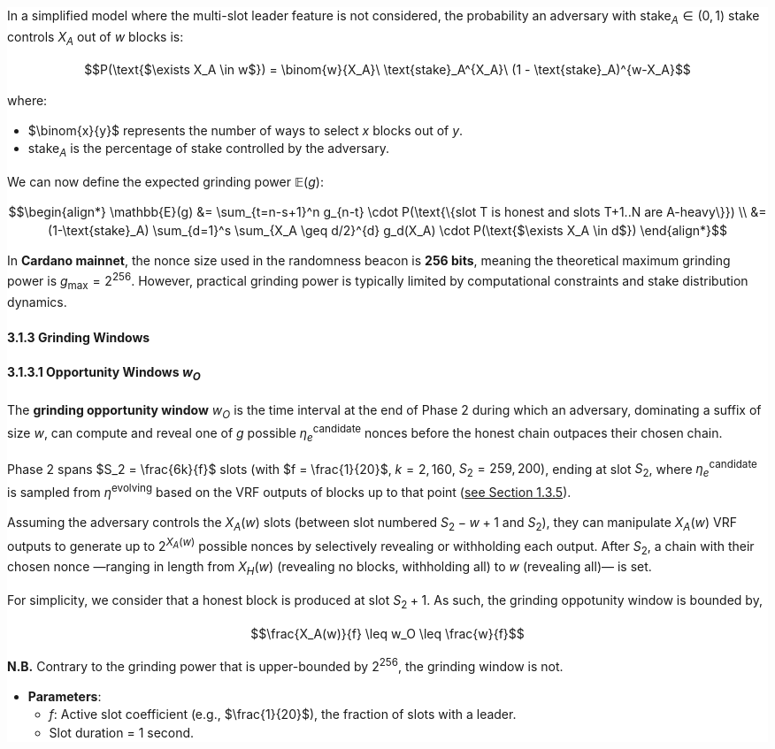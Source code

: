 In a simplified model where the multi-slot leader feature is not considered, the probability an adversary with $\text{stake}_A \in (0,1)$ stake controls $X_A$ out of $w$ blocks is:

```math
P(\text{$\exists X_A \in w$}) = \binom{w}{X_A}\ \text{stake}_A^{X_A}\ (1 - \text{stake}_A)^{w-X_A}
``` 

where:
- $\binom{x}{y}$ represents the number of ways to select $x$ blocks out of $y$.
- $\text{stake}_A$ is the percentage of stake controlled by the adversary.


We can now define the expected grinding power $\mathbb{E}(g)$:

```math
\begin{align*}
\mathbb{E}(g) &= \sum_{t=n-s+1}^n g_{n-t} \cdot P(\text{\{slot T is honest and slots T+1..N are A-heavy\}}) \\
&= (1-\text{stake}_A) \sum_{d=1}^s \sum_{X_A \geq d/2}^{d} g_d(X_A) \cdot P(\text{$\exists X_A \in d$})
\end{align*}
``` 

In **Cardano mainnet**, the nonce size used in the randomness beacon is **256 bits**, meaning the theoretical maximum grinding power is $g_{\max} = 2^{256}$. However, practical grinding power is typically limited by computational constraints and stake distribution dynamics.

#### 3.1.3 Grinding Windows

#### 3.1.3.1 Opportunity Windows $w_O$

The **grinding opportunity window** $w_O$ is the time interval at the end of Phase 2 during which an adversary, dominating a suffix of size $w$, can compute and reveal one of $g$ possible $\eta_e^\text{candidate}$ nonces before the honest chain outpaces their chosen chain.

Phase 2 spans $S_2 = \frac{6k}{f}$ slots (with $f = \frac{1}{20}$, $k = 2,160$, $S_2 = 259,200$), ending at slot $S_2$, where $\eta_e^\text{candidate}$ is sampled from $\eta^\text{evolving}$ based on the VRF outputs of blocks up to that point ([see Section 1.3.5](#135-the-randomness-generation-sub-protocol)).

Assuming the adversary controls the $X_A(w)$ slots (between slot numbered $S_2 - w + 1$ and $S_2$), they can manipulate $X_A(w)$ VRF outputs to generate up to $2^{X_A(w)}$ possible nonces by selectively revealing or withholding each output. After $S_2$, a chain with their chosen nonce —ranging in length from $X_H(w)$ (revealing no blocks, withholding all) to $w$ (revealing all)— is set.

For simplicity, we consider that a honest block is produced at slot $S_2 + 1$. As such, the grinding oppotunity window is bounded by,

```math
\frac{X_A(w)}{f} \leq w_O \leq \frac{w}{f}
```

**N.B.** Contrary to the grinding power that is upper-bounded by $2^{256}$, the grinding window is not.

- **Parameters**:
  - $f$: Active slot coefficient (e.g., $\frac{1}{20}$), the fraction of slots with a leader.
  - Slot duration = 1 second.
